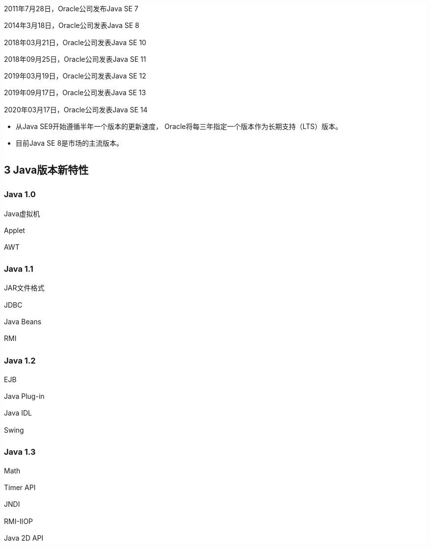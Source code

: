 2011年7月28日，Oracle公司发布Java SE 7

2014年3月18日，Oracle公司发表Java SE 8

2018年03月21日，Oracle公司发表Java SE 10

2018年09月25日，Oracle公司发表Java SE 11

2019年03月19日，Oracle公司发表Java SE 12

2019年09月17日，Oracle公司发表Java SE 13

2020年03月17日，Oracle公司发表Java SE 14

* 从Java SE9开始遵循半年一个版本的更新速度，
  Oracle将每三年指定一个版本作为长期支持（LTS）版本。

* 目前Java SE 8是市场的主流版本。

## 3 Java版本新特性

### Java 1.0

Java虚拟机

Applet

AWT

### Java 1.1

JAR文件格式

JDBC

Java Beans

RMI

### Java 1.2

EJB

Java Plug-in

Java IDL

Swing

### Java 1.3

Math

Timer API

JNDI

RMI-IIOP

Java 2D API
